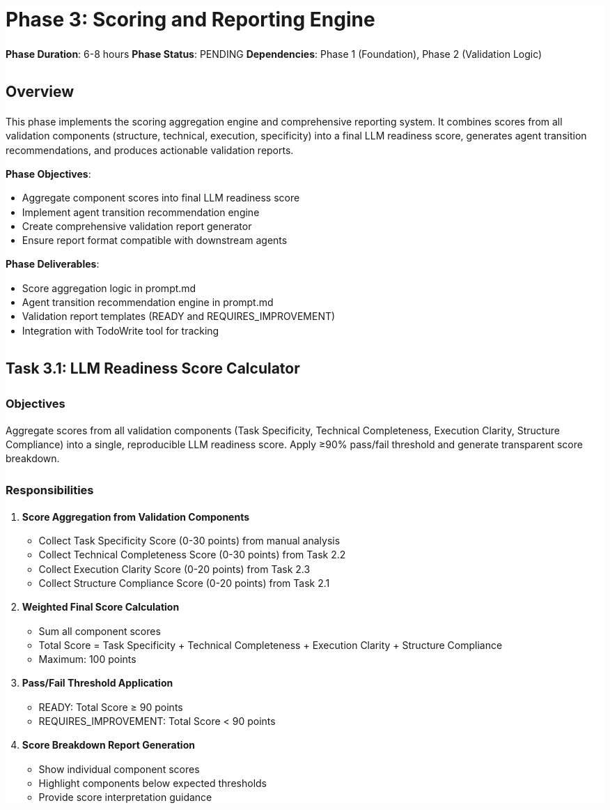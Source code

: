 # Phase 3: Scoring and Reporting Engine

**Phase Duration**: 6-8 hours
**Phase Status**: PENDING
**Dependencies**: Phase 1 (Foundation), Phase 2 (Validation Logic)

## Overview

This phase implements the scoring aggregation engine and comprehensive reporting system. It combines scores from all validation components (structure, technical, execution, specificity) into a final LLM readiness score, generates agent transition recommendations, and produces actionable validation reports.

**Phase Objectives**:
- Aggregate component scores into final LLM readiness score
- Implement agent transition recommendation engine
- Create comprehensive validation report generator
- Ensure report format compatible with downstream agents

**Phase Deliverables**:
- Score aggregation logic in prompt.md
- Agent transition recommendation engine in prompt.md
- Validation report templates (READY and REQUIRES_IMPROVEMENT)
- Integration with TodoWrite tool for tracking

## Task 3.1: LLM Readiness Score Calculator

### Objectives

Aggregate scores from all validation components (Task Specificity, Technical Completeness, Execution Clarity, Structure Compliance) into a single, reproducible LLM readiness score. Apply ≥90% pass/fail threshold and generate transparent score breakdown.

### Responsibilities

1. **Score Aggregation from Validation Components**
   - Collect Task Specificity Score (0-30 points) from manual analysis
   - Collect Technical Completeness Score (0-30 points) from Task 2.2
   - Collect Execution Clarity Score (0-20 points) from Task 2.3
   - Collect Structure Compliance Score (0-20 points) from Task 2.1

2. **Weighted Final Score Calculation**
   - Sum all component scores
   - Total Score = Task Specificity + Technical Completeness + Execution Clarity + Structure Compliance
   - Maximum: 100 points

3. **Pass/Fail Threshold Application**
   - READY: Total Score ≥ 90 points
   - REQUIRES_IMPROVEMENT: Total Score < 90 points

4. **Score Breakdown Report Generation**
   - Show individual component scores
   - Highlight components below expected thresholds
   - Provide score interpretation guidance
